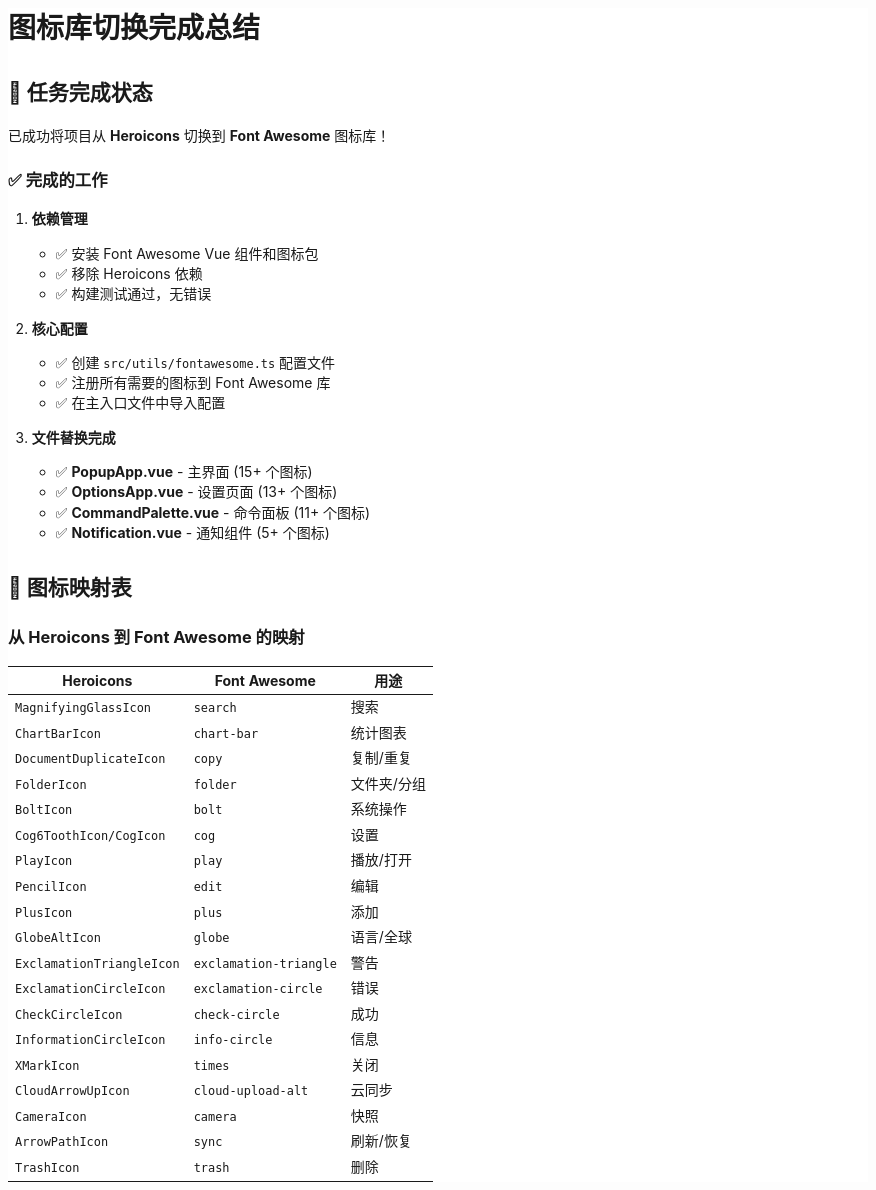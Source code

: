 # 图标库切换完成总结

## 🎉 任务完成状态

已成功将项目从 **Heroicons** 切换到 **Font Awesome** 图标库！

### ✅ 完成的工作

1. **依赖管理**
   - ✅ 安装 Font Awesome Vue 组件和图标包
   - ✅ 移除 Heroicons 依赖
   - ✅ 构建测试通过，无错误

2. **核心配置**
   - ✅ 创建 `src/utils/fontawesome.ts` 配置文件
   - ✅ 注册所有需要的图标到 Font Awesome 库
   - ✅ 在主入口文件中导入配置

3. **文件替换完成**
   - ✅ **PopupApp.vue** - 主界面 (15+ 个图标)
   - ✅ **OptionsApp.vue** - 设置页面 (13+ 个图标)
   - ✅ **CommandPalette.vue** - 命令面板 (11+ 个图标)
   - ✅ **Notification.vue** - 通知组件 (5+ 个图标)

## 🔄 图标映射表

### 从 Heroicons 到 Font Awesome 的映射

| Heroicons | Font Awesome | 用途 |
|-----------|--------------|------|
| `MagnifyingGlassIcon` | `search` | 搜索 |
| `ChartBarIcon` | `chart-bar` | 统计图表 |
| `DocumentDuplicateIcon` | `copy` | 复制/重复 |
| `FolderIcon` | `folder` | 文件夹/分组 |
| `BoltIcon` | `bolt` | 系统操作 |
| `Cog6ToothIcon/CogIcon` | `cog` | 设置 |
| `PlayIcon` | `play` | 播放/打开 |
| `PencilIcon` | `edit` | 编辑 |
| `PlusIcon` | `plus` | 添加 |
| `GlobeAltIcon` | `globe` | 语言/全球 |
| `ExclamationTriangleIcon` | `exclamation-triangle` | 警告 |
| `ExclamationCircleIcon` | `exclamation-circle` | 错误 |
| `CheckCircleIcon` | `check-circle` | 成功 |
| `InformationCircleIcon` | `info-circle` | 信息 |
| `XMarkIcon` | `times` | 关闭 |
| `CloudArrowUpIcon` | `cloud-upload-alt` | 云同步 |
| `CameraIcon` | `camera` | 快照 |
| `ArrowPathIcon` | `sync` | 刷新/恢复 |
| `TrashIcon` | `trash` | 删除 |